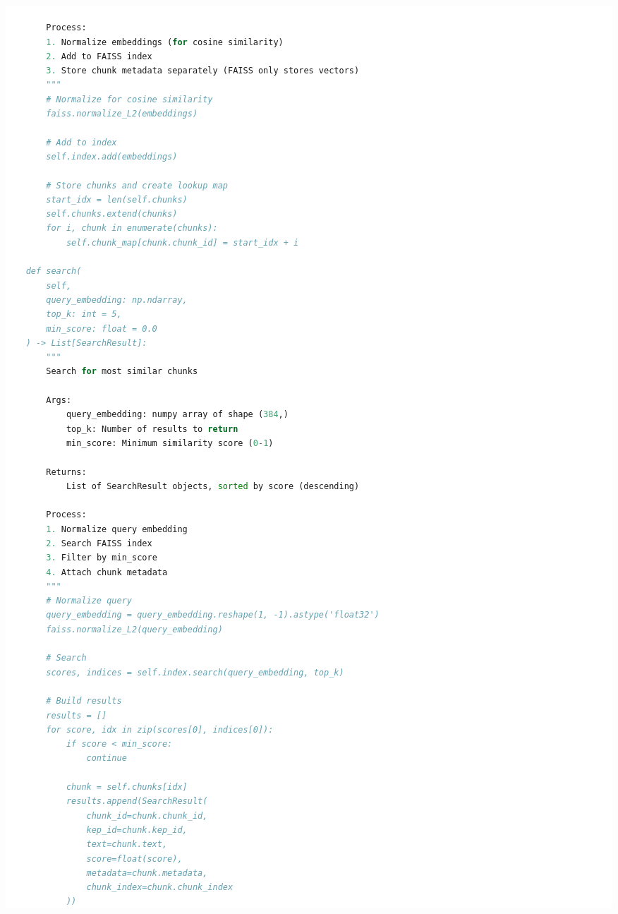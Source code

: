 ```python
            
        Process:
        1. Normalize embeddings (for cosine similarity)
        2. Add to FAISS index
        3. Store chunk metadata separately (FAISS only stores vectors)
        """
        # Normalize for cosine similarity
        faiss.normalize_L2(embeddings)
        
        # Add to index
        self.index.add(embeddings)
        
        # Store chunks and create lookup map
        start_idx = len(self.chunks)
        self.chunks.extend(chunks)
        for i, chunk in enumerate(chunks):
            self.chunk_map[chunk.chunk_id] = start_idx + i
    
    def search(
        self, 
        query_embedding: np.ndarray, 
        top_k: int = 5,
        min_score: float = 0.0
    ) -> List[SearchResult]:
        """
        Search for most similar chunks
        
        Args:
            query_embedding: numpy array of shape (384,)
            top_k: Number of results to return
            min_score: Minimum similarity score (0-1)
            
        Returns:
            List of SearchResult objects, sorted by score (descending)
            
        Process:
        1. Normalize query embedding
        2. Search FAISS index
        3. Filter by min_score
        4. Attach chunk metadata
        """
        # Normalize query
        query_embedding = query_embedding.reshape(1, -1).astype('float32')
        faiss.normalize_L2(query_embedding)
        
        # Search
        scores, indices = self.index.search(query_embedding, top_k)
        
        # Build results
        results = []
        for score, idx in zip(scores[0], indices[0]):
            if score < min_score:
                continue
                
            chunk = self.chunks[idx]
            results.append(SearchResult(
                chunk_id=chunk.chunk_id,
                kep_id=chunk.kep_id,
                text=chunk.text,
                score=float(score),
                metadata=chunk.metadata,
                chunk_index=chunk.chunk_index
            ))
```